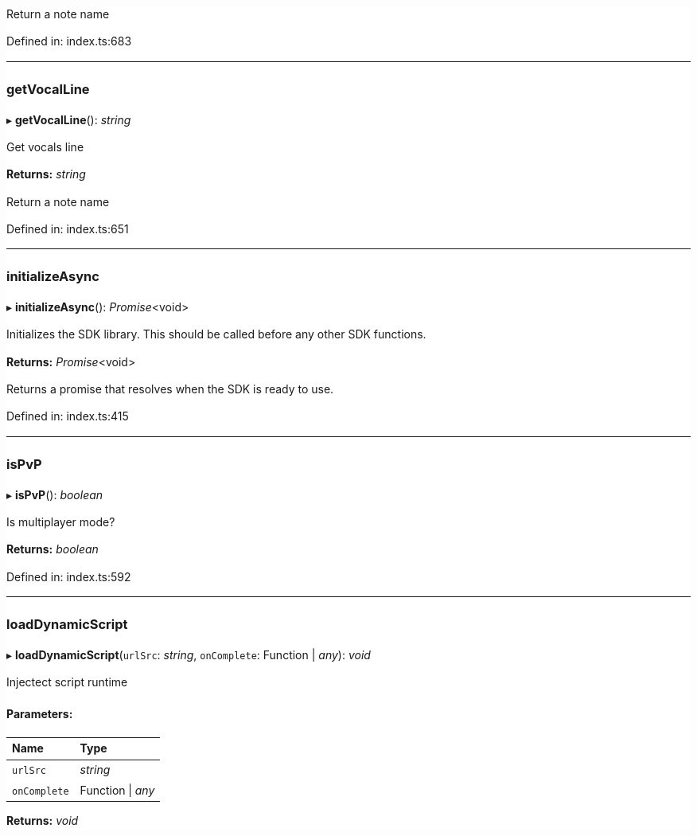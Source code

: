 Return a note name

Defined in: index.ts:683

___

### getVocalLine

▸ **getVocalLine**(): *string*

Get vocals line

**Returns:** *string*

Return a note name

Defined in: index.ts:651

___

### initializeAsync

▸ **initializeAsync**(): *Promise*<void\>

Initializes the SDK library. This should be called before any other SDK functions.

**Returns:** *Promise*<void\>

Returns a promise that resolves when the SDK is ready to use.

Defined in: index.ts:415

___

### isPvP

▸ **isPvP**(): *boolean*

Is multiplayer mode?

**Returns:** *boolean*

Defined in: index.ts:592

___

### loadDynamicScript

▸ **loadDynamicScript**(`urlSrc`: *string*, `onComplete`: Function \| *any*): *void*

Injectect script runtime

#### Parameters:

Name | Type |
:------ | :------ |
`urlSrc` | *string* |
`onComplete` | Function \| *any* |

**Returns:** *void*
